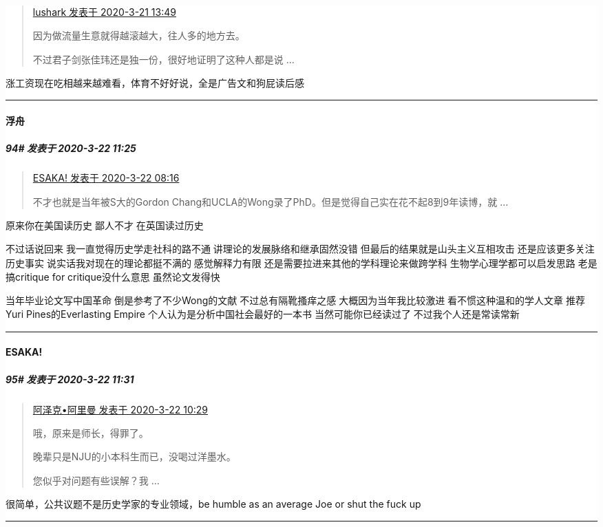 

<blockquote><a href="httphttps://bbs.saraba1st.com/2b/forum.php?mod=redirect&amp;goto=findpost&amp;pid=46821898&amp;ptid=1920063" target="_blank">lushark 发表于 2020-3-21 13:49</a>

因为做流量生意就得越滚越大，往人多的地方去。  

不过君子剑张佳玮还是独一份，很好地证明了这种人都是说 ...</blockquote>
涨工资现在吃相越来越难看，体育不好好说，全是广告文和狗屁读后感







*****

####  浮舟  
##### 94#       发表于 2020-3-22 11:25



<blockquote><a href="httphttps://bbs.saraba1st.com/2b/forum.php?mod=redirect&amp;goto=findpost&amp;pid=46829072&amp;ptid=1920063" target="_blank">ESAKA! 发表于 2020-3-22 08:16</a>

不才也就是当年被S大的Gordon Chang和UCLA的Wong录了PhD。但是觉得自己实在花不起8到9年读博，就 ...</blockquote>
原来你在美国读历史 鄙人不才 在英国读过历史


不过话说回来 我一直觉得历史学走社科的路不通 讲理论的发展脉络和继承固然没错 但最后的结果就是山头主义互相攻击 还是应该更多关注历史事实 说实话我对现在的理论都挺不满的 感觉解释力有限 还是需要拉进来其他的学科理论来做跨学科 生物学心理学都可以启发思路 老是搞critique for critique没什么意思 虽然论文发得快


当年毕业论文写中国革命 倒是参考了不少Wong的文献 不过总有隔靴搔痒之感 大概因为当年我比较激进 看不惯这种温和的学人文章 推荐Yuri Pines的Everlasting Empire 个人认为是分析中国社会最好的一本书 当然可能你已经读过了 不过我个人还是常读常新







*****

####  ESAKA!  
##### 95#       发表于 2020-3-22 11:31



<blockquote><a href="httphttps://bbs.saraba1st.com/2b/forum.php?mod=redirect&amp;goto=findpost&amp;pid=46830213&amp;ptid=1920063" target="_blank">阿泽克•阿里曼 发表于 2020-3-22 10:29</a>

哦，原来是师长，得罪了。

晚辈只是NJU的小本科生而已，没喝过洋墨水。

您似乎对问题有些误解？我 ...</blockquote>
很简单，公共议题不是历史学家的专业领域，be humble as an average Joe or shut the fuck up







*****
